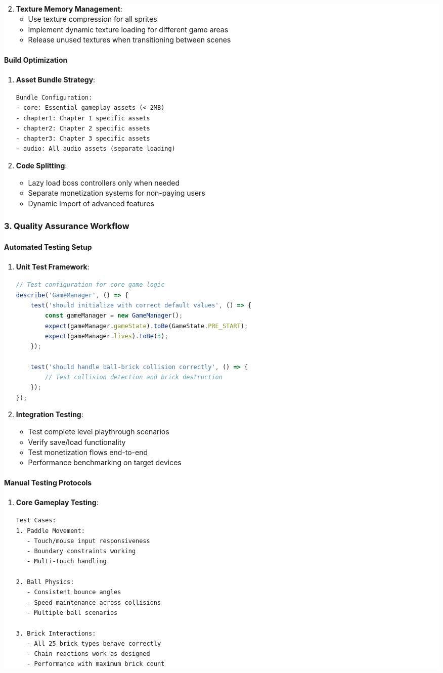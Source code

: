 2. **Texture Memory Management**:
   - Use texture compression for all sprites
   - Implement dynamic texture loading for different game areas
   - Release unused textures when transitioning between scenes

#### Build Optimization
1. **Asset Bundle Strategy**:
   ```
   Bundle Configuration:
   - core: Essential gameplay assets (< 2MB)
   - chapter1: Chapter 1 specific assets
   - chapter2: Chapter 2 specific assets  
   - chapter3: Chapter 3 specific assets
   - audio: All audio assets (separate loading)
   ```

2. **Code Splitting**:
   - Lazy load boss controllers only when needed
   - Separate monetization systems for non-paying users
   - Dynamic import of advanced features

### 3. Quality Assurance Workflow

#### Automated Testing Setup
1. **Unit Test Framework**:
   ```typescript
   // Test configuration for core game logic
   describe('GameManager', () => {
       test('should initialize with correct default values', () => {
           const gameManager = new GameManager();
           expect(gameManager.gameState).toBe(GameState.PRE_START);
           expect(gameManager.lives).toBe(3);
       });
       
       test('should handle ball-brick collision correctly', () => {
           // Test collision detection and brick destruction
       });
   });
   ```

2. **Integration Testing**:
   - Test complete level playthrough scenarios
   - Verify save/load functionality
   - Test monetization flows end-to-end
   - Performance benchmarking on target devices

#### Manual Testing Protocols
1. **Core Gameplay Testing**:
   ```
   Test Cases:
   1. Paddle Movement:
      - Touch/mouse input responsiveness
      - Boundary constraints working
      - Multi-touch handling
   
   2. Ball Physics:
      - Consistent bounce angles
      - Speed maintenance across collisions
      - Multiple ball scenarios
   
   3. Brick Interactions:
      - All 25 brick types behave correctly
      - Chain reactions work as designed
      - Performance with maximum brick count
   ```
